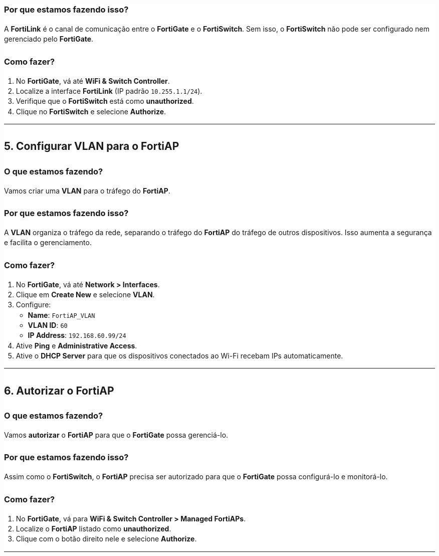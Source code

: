 ### Por que estamos fazendo isso?
A **FortiLink** é o canal de comunicação entre o **FortiGate** e o **FortiSwitch**. Sem isso, o **FortiSwitch** não pode ser configurado nem gerenciado pelo **FortiGate**.

### Como fazer?
1. No **FortiGate**, vá até **WiFi & Switch Controller**.
2. Localize a interface **FortiLink** (IP padrão `10.255.1.1/24`).
3. Verifique que o **FortiSwitch** está como **unauthorized**.
4. Clique no **FortiSwitch** e selecione **Authorize**.

---

## 5. Configurar VLAN para o FortiAP

### O que estamos fazendo?
Vamos criar uma **VLAN** para o tráfego do **FortiAP**.

### Por que estamos fazendo isso?
A **VLAN** organiza o tráfego da rede, separando o tráfego do **FortiAP** do tráfego de outros dispositivos. Isso aumenta a segurança e facilita o gerenciamento.

### Como fazer?
1. No **FortiGate**, vá até **Network > Interfaces**.
2. Clique em **Create New** e selecione **VLAN**.
3. Configure:
   - **Name**: `FortiAP_VLAN`
   - **VLAN ID**: `60`
   - **IP Address**: `192.168.60.99/24`
4. Ative **Ping** e **Administrative Access**.
5. Ative o **DHCP Server** para que os dispositivos conectados ao Wi-Fi recebam IPs automaticamente.

---

## 6. Autorizar o FortiAP

### O que estamos fazendo?
Vamos **autorizar** o **FortiAP** para que o **FortiGate** possa gerenciá-lo.

### Por que estamos fazendo isso?
Assim como o **FortiSwitch**, o **FortiAP** precisa ser autorizado para que o **FortiGate** possa configurá-lo e monitorá-lo.

### Como fazer?
1. No **FortiGate**, vá para **WiFi & Switch Controller > Managed FortiAPs**.
2. Localize o **FortiAP** listado como **unauthorized**.
3. Clique com o botão direito nele e selecione **Authorize**.

---